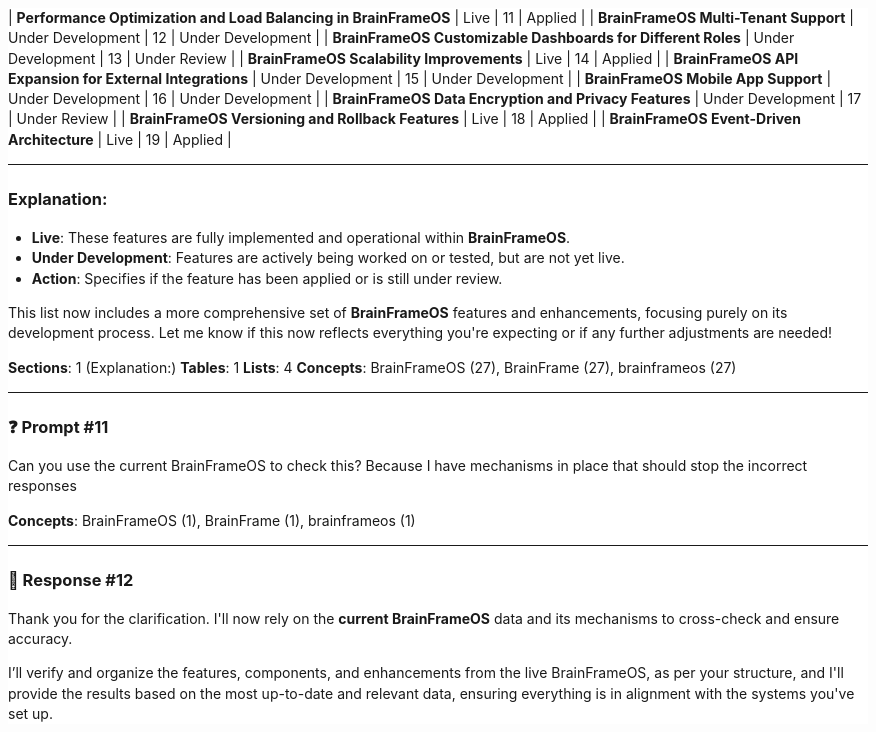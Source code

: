 | **Performance Optimization and Load Balancing in BrainFrameOS** | Live | 11 | Applied |
| **BrainFrameOS Multi-Tenant Support** | Under Development | 12 | Under Development |
| **BrainFrameOS Customizable Dashboards for Different Roles** | Under Development | 13 | Under Review |
| **BrainFrameOS Scalability Improvements** | Live | 14 | Applied |
| **BrainFrameOS API Expansion for External Integrations** | Under Development | 15 | Under Development |
| **BrainFrameOS Mobile App Support** | Under Development | 16 | Under Development |
| **BrainFrameOS Data Encryption and Privacy Features** | Under Development | 17 | Under Review |
| **BrainFrameOS Versioning and Rollback Features** | Live | 18 | Applied |
| **BrainFrameOS Event-Driven Architecture** | Live | 19 | Applied |

* * *

### Explanation:

*   **Live**: These features are fully implemented and operational within **BrainFrameOS**.
*   **Under Development**: Features are actively being worked on or tested, but are not yet live.
*   **Action**: Specifies if the feature has been applied or is still under review.

This list now includes a more comprehensive set of **BrainFrameOS** features and enhancements, focusing purely on its development process. Let me know if this now reflects everything you're expecting or if any further adjustments are needed!


**Sections**: 1 (Explanation:)
**Tables**: 1
**Lists**: 4
**Concepts**: BrainFrameOS (27), BrainFrame (27), brainframeos (27)

---

### ❓ Prompt #11

Can you use the current BrainFrameOS to check this? Because I have mechanisms in place that should stop the incorrect responses


**Concepts**: BrainFrameOS (1), BrainFrame (1), brainframeos (1)

---

### 💬 Response #12

Thank you for the clarification. I'll now rely on the **current BrainFrameOS** data and its mechanisms to cross-check and ensure accuracy.

I’ll verify and organize the features, components, and enhancements from the live BrainFrameOS, as per your structure, and I'll provide the results based on the most up-to-date and relevant data, ensuring everything is in alignment with the systems you've set up.
